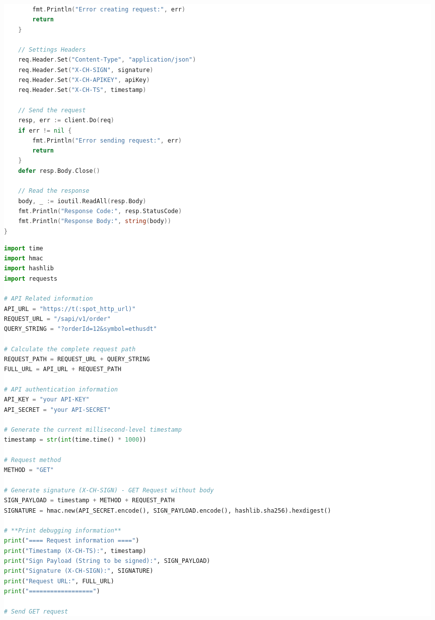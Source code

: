 ```go
		fmt.Println("Error creating request:", err)
		return
	}

	// Settings Headers
	req.Header.Set("Content-Type", "application/json")
	req.Header.Set("X-CH-SIGN", signature)
	req.Header.Set("X-CH-APIKEY", apiKey)
	req.Header.Set("X-CH-TS", timestamp)

	// Send the request
	resp, err := client.Do(req)
	if err != nil {
		fmt.Println("Error sending request:", err)
		return
	}
	defer resp.Body.Close()

	// Read the response
	body, _ := ioutil.ReadAll(resp.Body)
	fmt.Println("Response Code:", resp.StatusCode)
	fmt.Println("Response Body:", string(body))
}

```

```python
import time
import hmac
import hashlib
import requests

# API Related information
API_URL = "https://t(:spot_http_url)"
REQUEST_URL = "/sapi/v1/order"
QUERY_STRING = "?orderId=12&symbol=ethusdt"

# Calculate the complete request path
REQUEST_PATH = REQUEST_URL + QUERY_STRING
FULL_URL = API_URL + REQUEST_PATH

# API authentication information
API_KEY = "your API-KEY"
API_SECRET = "your API-SECRET"

# Generate the current millisecond-level timestamp
timestamp = str(int(time.time() * 1000))

# Request method
METHOD = "GET"

# Generate signature (X-CH-SIGN) - GET Request without body
SIGN_PAYLOAD = timestamp + METHOD + REQUEST_PATH
SIGNATURE = hmac.new(API_SECRET.encode(), SIGN_PAYLOAD.encode(), hashlib.sha256).hexdigest()

# **Print debugging information**
print("==== Request information ====")
print("Timestamp (X-CH-TS):", timestamp)
print("Sign Payload (String to be signed):", SIGN_PAYLOAD)
print("Signature (X-CH-SIGN):", SIGNATURE)
print("Request URL:", FULL_URL)
print("==================")

# Send GET request
```